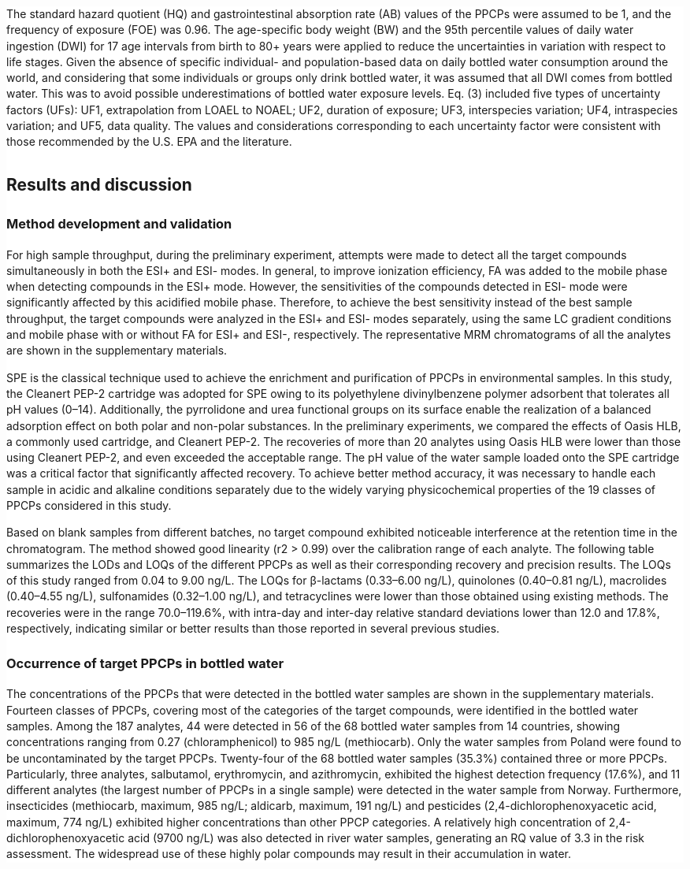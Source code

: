 The standard hazard quotient (HQ) and gastrointestinal absorption rate (AB) values of the PPCPs were assumed to be 1, and the frequency of exposure (FOE) was 0.96. The age-specific body weight (BW) and the 95th percentile values of daily water ingestion (DWI) for 17 age intervals from birth to 80+ years were applied to reduce the uncertainties in variation with respect to life stages. Given the absence of specific individual- and population-based data on daily bottled water consumption around the world, and considering that some individuals or groups only drink bottled water, it was assumed that all DWI comes from bottled water. This was to avoid possible underestimations of bottled water exposure levels. Eq. (3) included five types of uncertainty factors (UFs): UF1, extrapolation from LOAEL to NOAEL; UF2, duration of exposure; UF3, interspecies variation; UF4, intraspecies variation; and UF5, data quality. The values and considerations corresponding to each uncertainty factor were consistent with those recommended by the U.S. EPA and the literature.

## Results and discussion

### Method development and validation

For high sample throughput, during the preliminary experiment, attempts were made to detect all the target compounds simultaneously in both the ESI+ and ESI- modes. In general, to improve ionization efficiency, FA was added to the mobile phase when detecting compounds in the ESI+ mode. However, the sensitivities of the compounds detected in ESI- mode were significantly affected by this acidified mobile phase. Therefore, to achieve the best sensitivity instead of the best sample throughput, the target compounds were analyzed in the ESI+ and ESI- modes separately, using the same LC gradient conditions and mobile phase with or without FA for ESI+ and ESI-, respectively. The representative MRM chromatograms of all the analytes are shown in the supplementary materials.

SPE is the classical technique used to achieve the enrichment and purification of PPCPs in environmental samples. In this study, the Cleanert PEP-2 cartridge was adopted for SPE owing to its polyethylene divinylbenzene polymer adsorbent that tolerates all pH values (0–14). Additionally, the pyrrolidone and urea functional groups on its surface enable the realization of a balanced adsorption effect on both polar and non-polar substances. In the preliminary experiments, we compared the effects of Oasis HLB, a commonly used cartridge, and Cleanert PEP-2. The recoveries of more than 20 analytes using Oasis HLB were lower than those using Cleanert PEP-2, and even exceeded the acceptable range. The pH value of the water sample loaded onto the SPE cartridge was a critical factor that significantly affected recovery. To achieve better method accuracy, it was necessary to handle each sample in acidic and alkaline conditions separately due to the widely varying physicochemical properties of the 19 classes of PPCPs considered in this study.

Based on blank samples from different batches, no target compound exhibited noticeable interference at the retention time in the chromatogram. The method showed good linearity (r2 > 0.99) over the calibration range of each analyte. The following table summarizes the LODs and LOQs of the different PPCPs as well as their corresponding recovery and precision results. The LOQs of this study ranged from 0.04 to 9.00 ng/L. The LOQs for β-lactams (0.33–6.00 ng/L), quinolones (0.40–0.81 ng/L), macrolides (0.40–4.55 ng/L), sulfonamides (0.32–1.00 ng/L), and tetracyclines were lower than those obtained using existing methods. The recoveries were in the range 70.0–119.6%, with intra-day and inter-day relative standard deviations lower than 12.0 and 17.8%, respectively, indicating similar or better results than those reported in several previous studies.

### Occurrence of target PPCPs in bottled water

The concentrations of the PPCPs that were detected in the bottled water samples are shown in the supplementary materials. Fourteen classes of PPCPs, covering most of the categories of the target compounds, were identified in the bottled water samples. Among the 187 analytes, 44 were detected in 56 of the 68 bottled water samples from 14 countries, showing concentrations ranging from 0.27 (chloramphenicol) to 985 ng/L (methiocarb). Only the water samples from Poland were found to be uncontaminated by the target PPCPs. Twenty-four of the 68 bottled water samples (35.3%) contained three or more PPCPs. Particularly, three analytes, salbutamol, erythromycin, and azithromycin, exhibited the highest detection frequency (17.6%), and 11 different analytes (the largest number of PPCPs in a single sample) were detected in the water sample from Norway. Furthermore, insecticides (methiocarb, maximum, 985 ng/L; aldicarb, maximum, 191 ng/L) and pesticides (2,4-dichlorophenoxyacetic acid, maximum, 774 ng/L) exhibited higher concentrations than other PPCP categories. A relatively high concentration of 2,4-dichlorophenoxyacetic acid (9700 ng/L) was also detected in river water samples, generating an RQ value of 3.3 in the risk assessment. The widespread use of these highly polar compounds may result in their accumulation in water.
